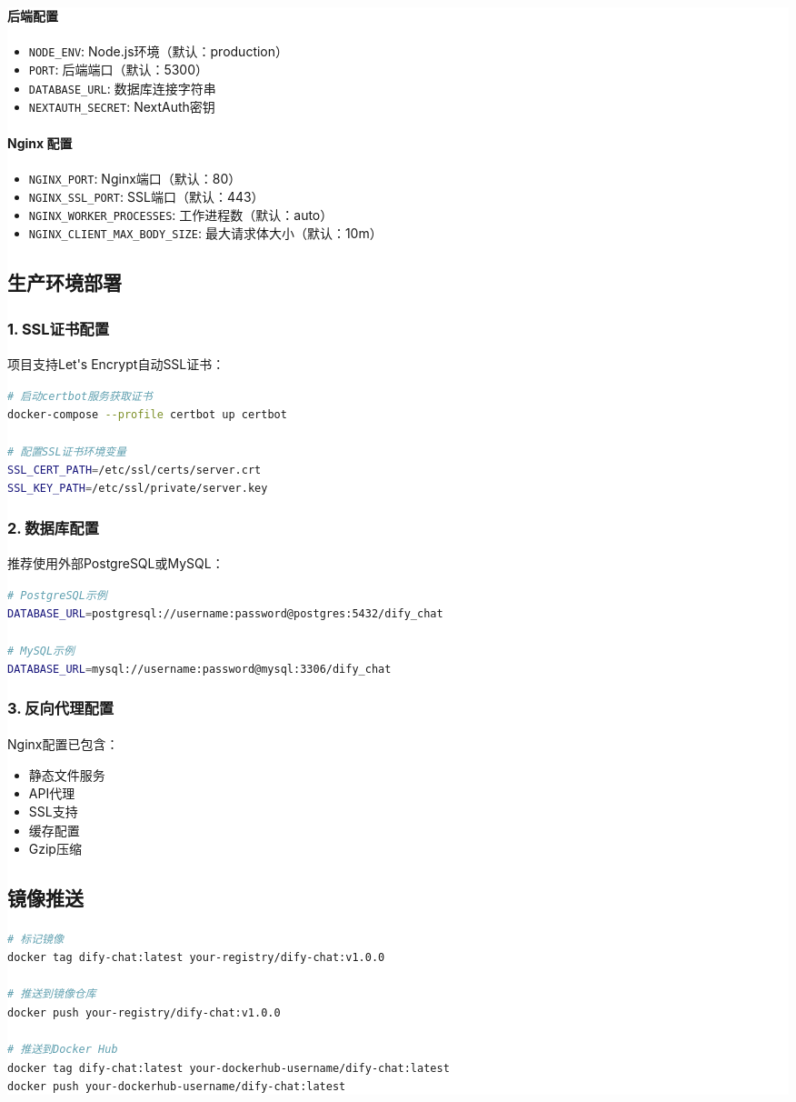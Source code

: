 #### 后端配置
- `NODE_ENV`: Node.js环境（默认：production）
- `PORT`: 后端端口（默认：5300）
- `DATABASE_URL`: 数据库连接字符串
- `NEXTAUTH_SECRET`: NextAuth密钥

#### Nginx 配置
- `NGINX_PORT`: Nginx端口（默认：80）
- `NGINX_SSL_PORT`: SSL端口（默认：443）
- `NGINX_WORKER_PROCESSES`: 工作进程数（默认：auto）
- `NGINX_CLIENT_MAX_BODY_SIZE`: 最大请求体大小（默认：10m）

## 生产环境部署

### 1. SSL证书配置

项目支持Let's Encrypt自动SSL证书：

```bash
# 启动certbot服务获取证书
docker-compose --profile certbot up certbot

# 配置SSL证书环境变量
SSL_CERT_PATH=/etc/ssl/certs/server.crt
SSL_KEY_PATH=/etc/ssl/private/server.key
```

### 2. 数据库配置

推荐使用外部PostgreSQL或MySQL：

```bash
# PostgreSQL示例
DATABASE_URL=postgresql://username:password@postgres:5432/dify_chat

# MySQL示例
DATABASE_URL=mysql://username:password@mysql:3306/dify_chat
```

### 3. 反向代理配置

Nginx配置已包含：
- 静态文件服务
- API代理
- SSL支持
- 缓存配置
- Gzip压缩

## 镜像推送

```bash
# 标记镜像
docker tag dify-chat:latest your-registry/dify-chat:v1.0.0

# 推送到镜像仓库
docker push your-registry/dify-chat:v1.0.0

# 推送到Docker Hub
docker tag dify-chat:latest your-dockerhub-username/dify-chat:latest
docker push your-dockerhub-username/dify-chat:latest
```
